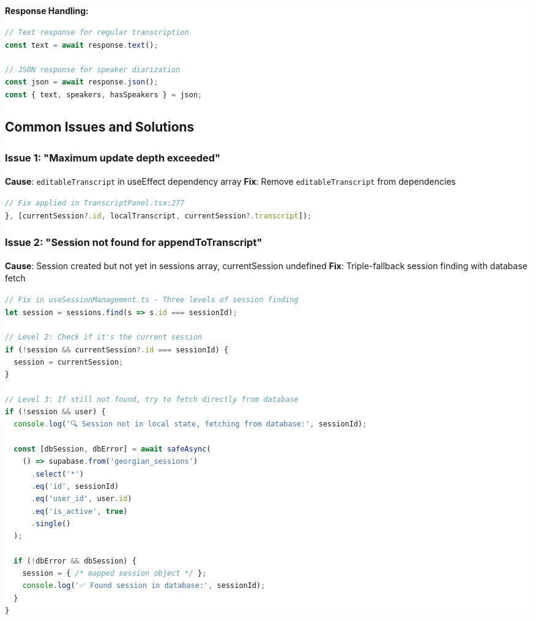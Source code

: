 **Response Handling:**
```typescript
// Text response for regular transcription
const text = await response.text();

// JSON response for speaker diarization
const json = await response.json();
const { text, speakers, hasSpeakers } = json;
```

## Common Issues and Solutions

### Issue 1: "Maximum update depth exceeded"
**Cause**: `editableTranscript` in useEffect dependency array
**Fix**: Remove `editableTranscript` from dependencies
```typescript
// Fix applied in TranscriptPanel.tsx:277
}, [currentSession?.id, localTranscript, currentSession?.transcript]);
```

### Issue 2: "Session not found for appendToTranscript"
**Cause**: Session created but not yet in sessions array, currentSession undefined
**Fix**: Triple-fallback session finding with database fetch
```typescript
// Fix in useSessionManagement.ts - Three levels of session finding
let session = sessions.find(s => s.id === sessionId);

// Level 2: Check if it's the current session
if (!session && currentSession?.id === sessionId) {
  session = currentSession;
}

// Level 3: If still not found, try to fetch directly from database
if (!session && user) {
  console.log('🔍 Session not in local state, fetching from database:', sessionId);
  
  const [dbSession, dbError] = await safeAsync(
    () => supabase.from('georgian_sessions')
      .select('*')
      .eq('id', sessionId)
      .eq('user_id', user.id)
      .eq('is_active', true)
      .single()
  );
  
  if (!dbError && dbSession) {
    session = { /* mapped session object */ };
    console.log('✅ Found session in database:', sessionId);
  }
}
```
